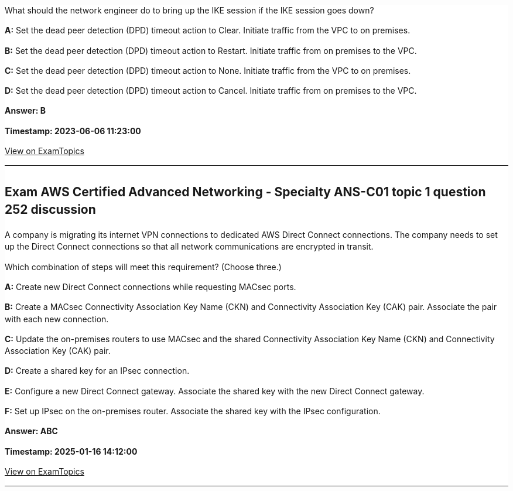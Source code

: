 What should the network engineer do to bring up the IKE session if the IKE session goes down?

**A:** Set the dead peer detection (DPD) timeout action to Clear. Initiate traffic from the VPC to on premises.

**B:** Set the dead peer detection (DPD) timeout action to Restart. Initiate traffic from on premises to the VPC.

**C:** Set the dead peer detection (DPD) timeout action to None. Initiate traffic from the VPC to on premises.

**D:** Set the dead peer detection (DPD) timeout action to Cancel. Initiate traffic from on premises to the VPC.



**Answer: B**

**Timestamp: 2023-06-06 11:23:00**

[View on ExamTopics](https://www.examtopics.com/discussions/amazon/view/111255-exam-aws-certified-advanced-networking-specialty-ans-c01/)

----------------------------------------

## Exam AWS Certified Advanced Networking - Specialty ANS-C01 topic 1 question 252 discussion

A company is migrating its internet VPN connections to dedicated AWS Direct Connect connections. The company needs to set up the Direct Connect connections so that all network communications are encrypted in transit.

Which combination of steps will meet this requirement? (Choose three.)

**A:** Create new Direct Connect connections while requesting MACsec ports.

**B:** Create a MACsec Connectivity Association Key Name (CKN) and Connectivity Association Key (CAK) pair. Associate the pair with each new connection.

**C:** Update the on-premises routers to use MACsec and the shared Connectivity Association Key Name (CKN) and Connectivity Association Key (CAK) pair.

**D:** Create a shared key for an IPsec connection.

**E:** Configure a new Direct Connect gateway. Associate the shared key with the new Direct Connect gateway.

**F:** Set up IPsec on the on-premises router. Associate the shared key with the IPsec configuration.



**Answer: ABC**

**Timestamp: 2025-01-16 14:12:00**

[View on ExamTopics](https://www.examtopics.com/discussions/amazon/view/154681-exam-aws-certified-advanced-networking-specialty-ans-c01/)

----------------------------------------
